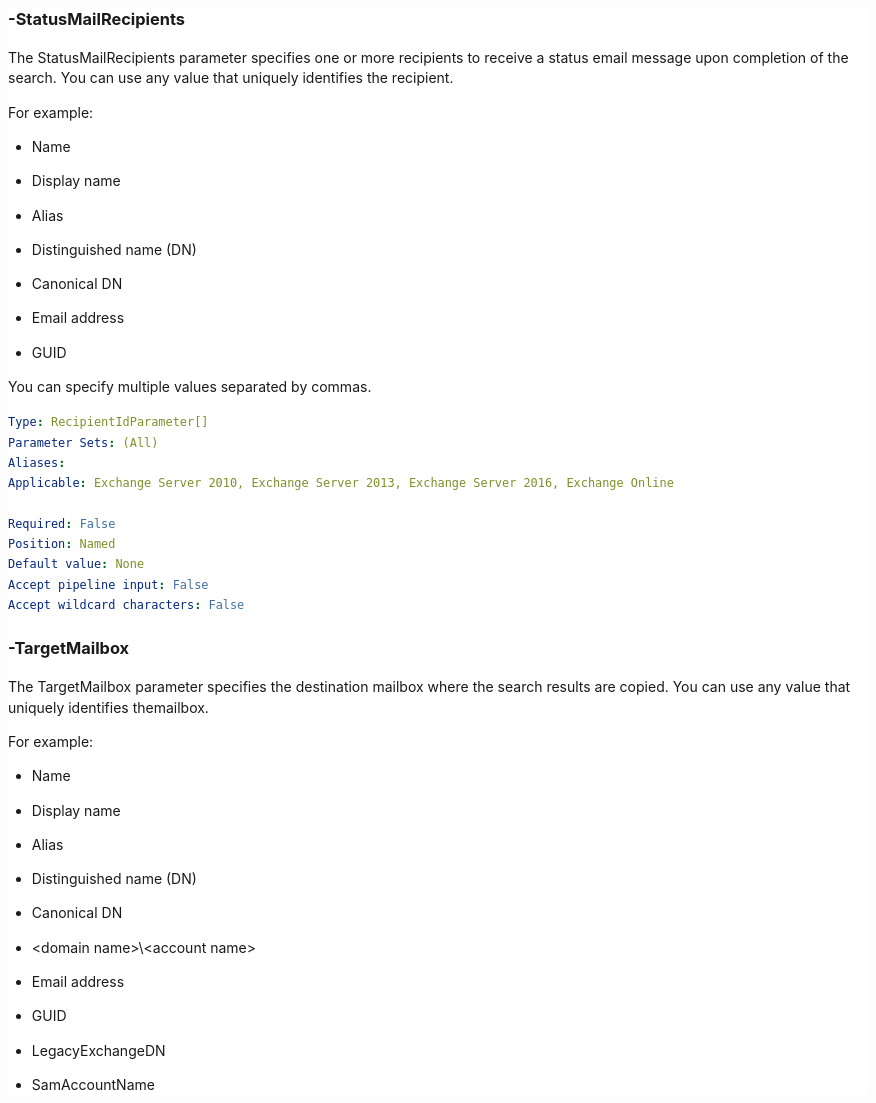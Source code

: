 ### -StatusMailRecipients
The StatusMailRecipients parameter specifies one or more recipients to receive a status email message upon completion of the search. You can use any value that uniquely identifies the recipient.

For example:

- Name

- Display name

- Alias

- Distinguished name (DN)

- Canonical DN

- Email address

- GUID

You can specify multiple values separated by commas.

```yaml
Type: RecipientIdParameter[]
Parameter Sets: (All)
Aliases:
Applicable: Exchange Server 2010, Exchange Server 2013, Exchange Server 2016, Exchange Online

Required: False
Position: Named
Default value: None
Accept pipeline input: False
Accept wildcard characters: False
```

### -TargetMailbox
The TargetMailbox parameter specifies the destination mailbox where the search results are copied. You can use any value that uniquely identifies themailbox.

For example:

- Name

- Display name

- Alias

- Distinguished name (DN)

- Canonical DN

- \<domain name\>\\\<account name\>

- Email address

- GUID

- LegacyExchangeDN

- SamAccountName

